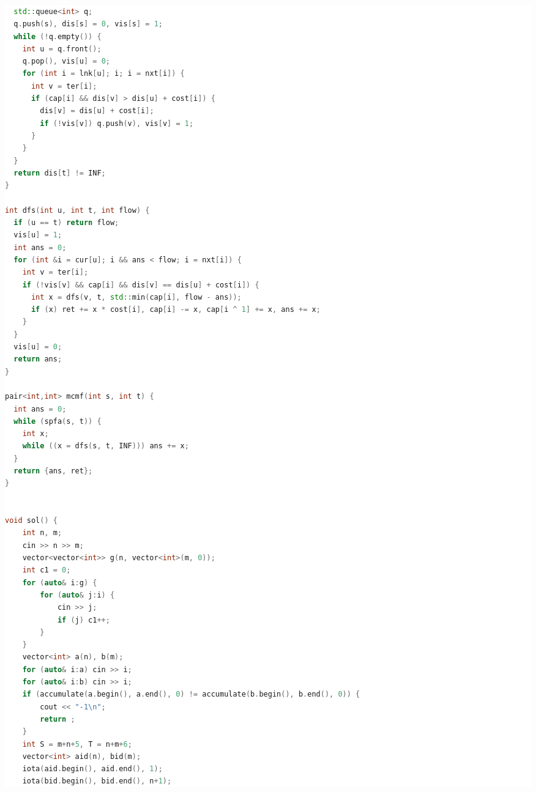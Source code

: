 ``` cpp
  std::queue<int> q;
  q.push(s), dis[s] = 0, vis[s] = 1;
  while (!q.empty()) {
    int u = q.front();
    q.pop(), vis[u] = 0;
    for (int i = lnk[u]; i; i = nxt[i]) {
      int v = ter[i];
      if (cap[i] && dis[v] > dis[u] + cost[i]) {
        dis[v] = dis[u] + cost[i];
        if (!vis[v]) q.push(v), vis[v] = 1;
      }
    }
  }
  return dis[t] != INF;
}

int dfs(int u, int t, int flow) {
  if (u == t) return flow;
  vis[u] = 1;
  int ans = 0;
  for (int &i = cur[u]; i && ans < flow; i = nxt[i]) {
    int v = ter[i];
    if (!vis[v] && cap[i] && dis[v] == dis[u] + cost[i]) {
      int x = dfs(v, t, std::min(cap[i], flow - ans));
      if (x) ret += x * cost[i], cap[i] -= x, cap[i ^ 1] += x, ans += x;
    }
  }
  vis[u] = 0;
  return ans;
}

pair<int,int> mcmf(int s, int t) {
  int ans = 0;
  while (spfa(s, t)) {
    int x;
    while ((x = dfs(s, t, INF))) ans += x;
  }
  return {ans, ret};
}


void sol() {
    int n, m;
    cin >> n >> m;
    vector<vector<int>> g(n, vector<int>(m, 0));
    int c1 = 0;
    for (auto& i:g) {
        for (auto& j:i) {
            cin >> j;
            if (j) c1++;
        }
    }
    vector<int> a(n), b(m);
    for (auto& i:a) cin >> i;
    for (auto& i:b) cin >> i;
    if (accumulate(a.begin(), a.end(), 0) != accumulate(b.begin(), b.end(), 0)) {
        cout << "-1\n";
        return ;
    }
    int S = m+n+5, T = n+m+6;
    vector<int> aid(n), bid(m);
    iota(aid.begin(), aid.end(), 1);
    iota(bid.begin(), bid.end(), n+1);
```